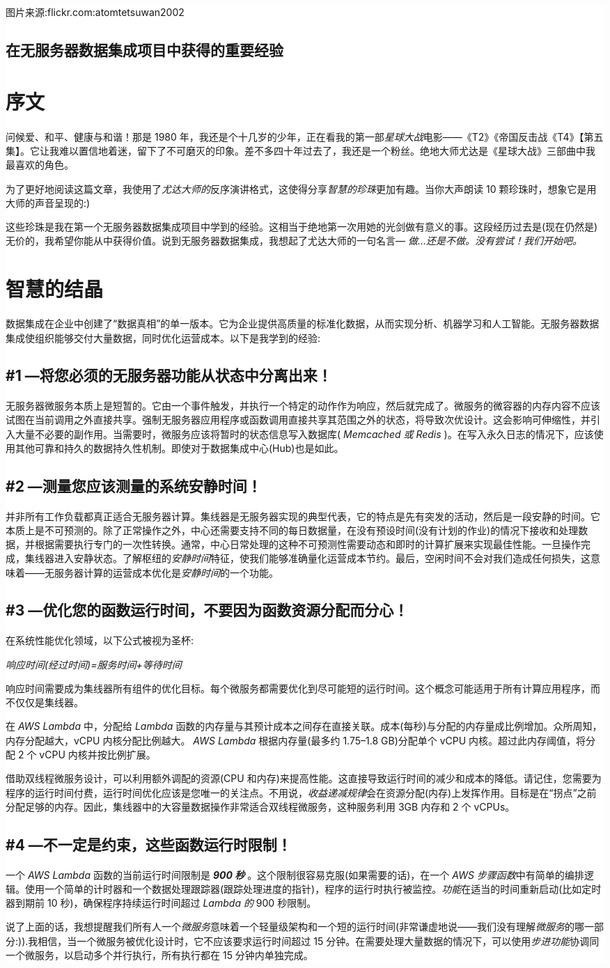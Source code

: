 图片来源:flickr.com:atomtetsuwan2002

## 在无服务器数据集成项目中获得的重要经验

# 序文

问候爱、和平、健康与和谐！那是 1980 年，我还是个十几岁的少年，正在看我的第一部*星球大战*电影——《T2》《帝国反击战《T4》【第五集】。它让我难以置信地着迷，留下了不可磨灭的印象。差不多四十年过去了，我还是一个粉丝。绝地大师尤达是《星球大战》三部曲中我最喜欢的角色。

为了更好地阅读这篇文章，我使用了*尤达大师的*反序演讲格式，这使得分享*智慧的珍珠*更加有趣。当你大声朗读 10 颗珍珠时，想象它是用大师的声音呈现的:)

这些珍珠是我在第一个无服务器数据集成项目中学到的经验。这相当于绝地第一次用她的光剑做有意义的事。这段经历过去是(现在仍然是)无价的，我希望你能从中获得价值。说到无服务器数据集成，我想起了尤达大师的一句名言— *做…还是不做。没有尝试！我们开始吧。*

# 智慧的结晶

数据集成在企业中创建了“数据真相”的单一版本。它为企业提供高质量的标准化数据，从而实现分析、机器学习和人工智能。无服务器数据集成使组织能够交付大量数据，同时优化运营成本。以下是我学到的经验:

## #1 —将您必须的无服务器功能从状态中分离出来！

无服务器微服务本质上是短暂的。它由一个事件触发，并执行一个特定的动作作为响应，然后就完成了。微服务的微容器的内存内容不应该试图在当前调用之外直接共享。强制无服务器应用程序或函数调用直接共享其范围之外的状态，将导致次优设计。这会影响可伸缩性，并引入大量不必要的副作用。当需要时，微服务应该将暂时的状态信息写入数据库( *Memcached 或 Redis* )。在写入永久日志的情况下，应该使用其他可靠和持久的数据持久性机制。即使对于数据集成中心(Hub)也是如此。

## #2 —测量您应该测量的系统安静时间！

并非所有工作负载都真正适合无服务器计算。集线器是无服务器实现的典型代表，它的特点是先有突发的活动，然后是一段安静的时间。它本质上是不可预测的。除了正常操作之外，中心还需要支持不同的每日数据量，在没有预设时间(没有计划的作业)的情况下接收和处理数据，并根据需要执行专门的一次性转换。通常，中心日常处理的这种不可预测性需要动态和即时的计算扩展来实现最佳性能。一旦操作完成，集线器进入安静状态。了解枢纽的*安静时间*特征，使我们能够准确量化运营成本节约。最后，空闲时间不会对我们造成任何损失，这意味着——无服务器计算的运营成本优化是*安静时间*的一个功能。

## #3 —优化您的函数运行时间，不要因为函数资源分配而分心！

在系统性能优化领域，以下公式被视为圣杯:

*响应时间(经过时间)=服务时间+等待时间*

响应时间需要成为集线器所有组件的优化目标。每个微服务都需要优化到尽可能短的运行时间。这个概念可能适用于所有计算应用程序，而不仅仅是集线器。

在 *AWS Lambda* 中，分配给 *Lambda* 函数的内存量与其预计成本之间存在直接关联。成本(每秒)与分配的内存量成比例增加。众所周知，内存分配越大，vCPU 内核分配比例越大。 *AWS Lambda* 根据内存量(最多约 1.75–1.8 GB)分配单个 vCPU 内核。超过此内存阈值，将分配 2 个 vCPU 内核并按比例扩展。

借助双线程微服务设计，可以利用额外调配的资源(CPU 和内存)来提高性能。这直接导致运行时间的减少和成本的降低。请记住，您需要为程序的运行时间付费，运行时间优化应该是您唯一的关注点。不用说，*收益递减规律*会在资源分配(内存)上发挥作用。目标是在“拐点”之前分配足够的内存。因此，集线器中的大容量数据操作非常适合双线程微服务，这种服务利用 3GB 内存和 2 个 vCPUs。

## #4 —不一定是约束，这些函数运行时限制！

一个 *AWS Lambda* 函数的当前运行时间限制是 ***900 秒*** 。这个限制很容易克服(如果需要的话)，在一个 *AWS 步骤函数*中有简单的编排逻辑。使用一个简单的计时器和一个数据处理跟踪器(跟踪处理进度的指针)，程序的运行时执行被监控。*功能*在适当的时间重新启动(比如定时器到期前 10 秒)，确保程序持续运行时间超过 *Lambda 的* 900 秒限制。

说了上面的话，我想提醒我们所有人一个*微服务*意味着一个轻量级架构和一个短的运行时间(非常谦虚地说——我们没有理解*微服务*的哪一部分:)).我相信，当一个微服务被优化设计时，它不应该要求运行时间超过 15 分钟。在需要处理大量数据的情况下，可以使用*步进功能*协调同一个微服务，以启动多个并行执行，所有执行都在 15 分钟内单独完成。
